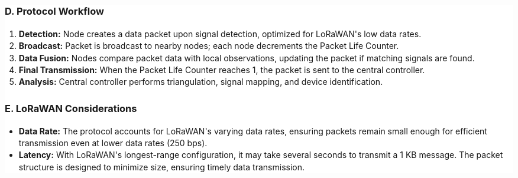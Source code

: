 ### D. Protocol Workflow
1. **Detection:** Node creates a data packet upon signal detection, optimized for LoRaWAN's low data rates.
2. **Broadcast:** Packet is broadcast to nearby nodes; each node decrements the Packet Life Counter.
3. **Data Fusion:** Nodes compare packet data with local observations, updating the packet if matching signals are found.
4. **Final Transmission:** When the Packet Life Counter reaches 1, the packet is sent to the central controller.
5. **Analysis:** Central controller performs triangulation, signal mapping, and device identification.

### E. LoRaWAN Considerations
- **Data Rate:** The protocol accounts for LoRaWAN's varying data rates, ensuring packets remain small enough for efficient transmission even at lower data rates (250 bps).
- **Latency:** With LoRaWAN's longest-range configuration, it may take several seconds to transmit a 1 KB message. The packet structure is designed to minimize size, ensuring timely data transmission.
